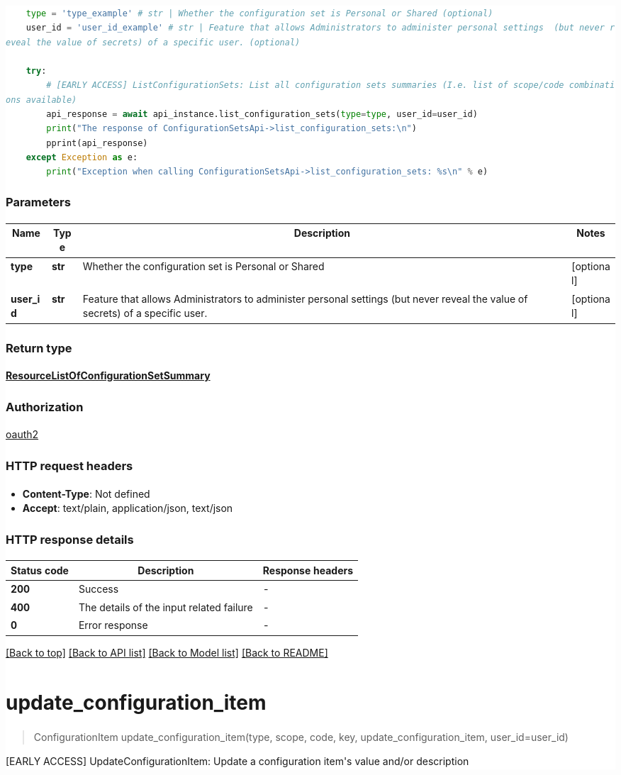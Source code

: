 ```python
    type = 'type_example' # str | Whether the configuration set is Personal or Shared (optional)
    user_id = 'user_id_example' # str | Feature that allows Administrators to administer personal settings  (but never reveal the value of secrets) of a specific user. (optional)

    try:
        # [EARLY ACCESS] ListConfigurationSets: List all configuration sets summaries (I.e. list of scope/code combinations available)
        api_response = await api_instance.list_configuration_sets(type=type, user_id=user_id)
        print("The response of ConfigurationSetsApi->list_configuration_sets:\n")
        pprint(api_response)
    except Exception as e:
        print("Exception when calling ConfigurationSetsApi->list_configuration_sets: %s\n" % e)
```


### Parameters

Name | Type | Description  | Notes
------------- | ------------- | ------------- | -------------
 **type** | **str**| Whether the configuration set is Personal or Shared | [optional] 
 **user_id** | **str**| Feature that allows Administrators to administer personal settings  (but never reveal the value of secrets) of a specific user. | [optional] 

### Return type

[**ResourceListOfConfigurationSetSummary**](ResourceListOfConfigurationSetSummary.md)

### Authorization

[oauth2](../README.md#oauth2)

### HTTP request headers

 - **Content-Type**: Not defined
 - **Accept**: text/plain, application/json, text/json

### HTTP response details
| Status code | Description | Response headers |
|-------------|-------------|------------------|
**200** | Success |  -  |
**400** | The details of the input related failure |  -  |
**0** | Error response |  -  |

[[Back to top]](#) [[Back to API list]](../README.md#documentation-for-api-endpoints) [[Back to Model list]](../README.md#documentation-for-models) [[Back to README]](../README.md)

# **update_configuration_item**
> ConfigurationItem update_configuration_item(type, scope, code, key, update_configuration_item, user_id=user_id)

[EARLY ACCESS] UpdateConfigurationItem: Update a configuration item's value and/or description
